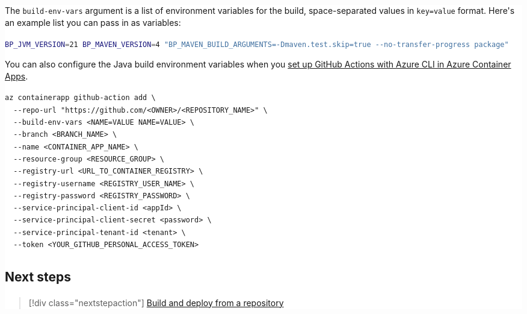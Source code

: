 The `build-env-vars` argument is a list of environment variables for the build, space-separated values in `key=value` format. Here's an example list you can pass in as variables:

```bash
BP_JVM_VERSION=21 BP_MAVEN_VERSION=4 "BP_MAVEN_BUILD_ARGUMENTS=-Dmaven.test.skip=true --no-transfer-progress package"
```

You can also configure the Java build environment variables when you [set up GitHub Actions with Azure CLI in Azure Container Apps](github-actions-cli.md).

```azurecli
az containerapp github-action add \
  --repo-url "https://github.com/<OWNER>/<REPOSITORY_NAME>" \
  --build-env-vars <NAME=VALUE NAME=VALUE> \
  --branch <BRANCH_NAME> \
  --name <CONTAINER_APP_NAME> \
  --resource-group <RESOURCE_GROUP> \
  --registry-url <URL_TO_CONTAINER_REGISTRY> \
  --registry-username <REGISTRY_USER_NAME> \
  --registry-password <REGISTRY_PASSWORD> \
  --service-principal-client-id <appId> \
  --service-principal-client-secret <password> \
  --service-principal-tenant-id <tenant> \
  --token <YOUR_GITHUB_PERSONAL_ACCESS_TOKEN>
```

## Next steps

> [!div class="nextstepaction"]
> [Build and deploy from a repository](quickstart-code-to-cloud.md)
